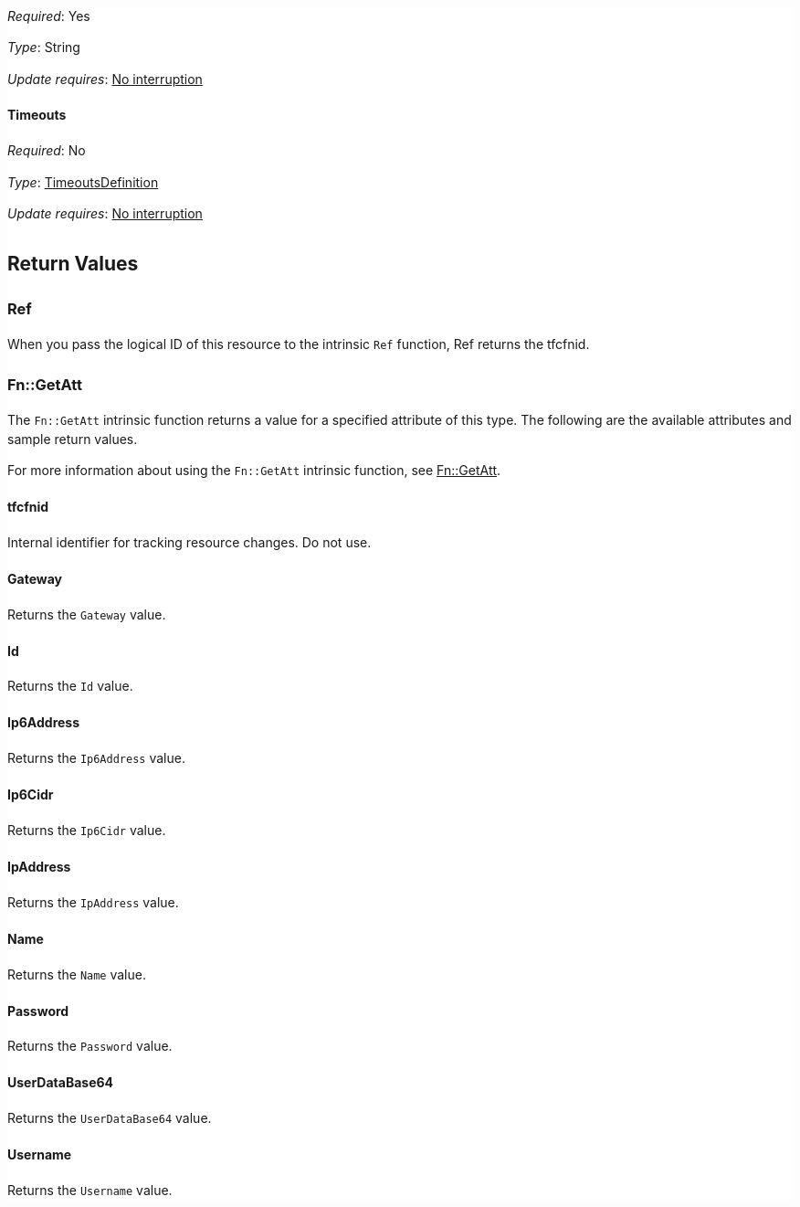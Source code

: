 _Required_: Yes

_Type_: String

_Update requires_: [No interruption](https://docs.aws.amazon.com/AWSCloudFormation/latest/UserGuide/using-cfn-updating-stacks-update-behaviors.html#update-no-interrupt)

#### Timeouts

_Required_: No

_Type_: <a href="timeoutsdefinition.md">TimeoutsDefinition</a>

_Update requires_: [No interruption](https://docs.aws.amazon.com/AWSCloudFormation/latest/UserGuide/using-cfn-updating-stacks-update-behaviors.html#update-no-interrupt)

## Return Values

### Ref

When you pass the logical ID of this resource to the intrinsic `Ref` function, Ref returns the tfcfnid.

### Fn::GetAtt

The `Fn::GetAtt` intrinsic function returns a value for a specified attribute of this type. The following are the available attributes and sample return values.

For more information about using the `Fn::GetAtt` intrinsic function, see [Fn::GetAtt](https://docs.aws.amazon.com/AWSCloudFormation/latest/UserGuide/intrinsic-function-reference-getatt.html).

#### tfcfnid

Internal identifier for tracking resource changes. Do not use.

#### Gateway

Returns the <code>Gateway</code> value.

#### Id

Returns the <code>Id</code> value.

#### Ip6Address

Returns the <code>Ip6Address</code> value.

#### Ip6Cidr

Returns the <code>Ip6Cidr</code> value.

#### IpAddress

Returns the <code>IpAddress</code> value.

#### Name

Returns the <code>Name</code> value.

#### Password

Returns the <code>Password</code> value.

#### UserDataBase64

Returns the <code>UserDataBase64</code> value.

#### Username

Returns the <code>Username</code> value.

